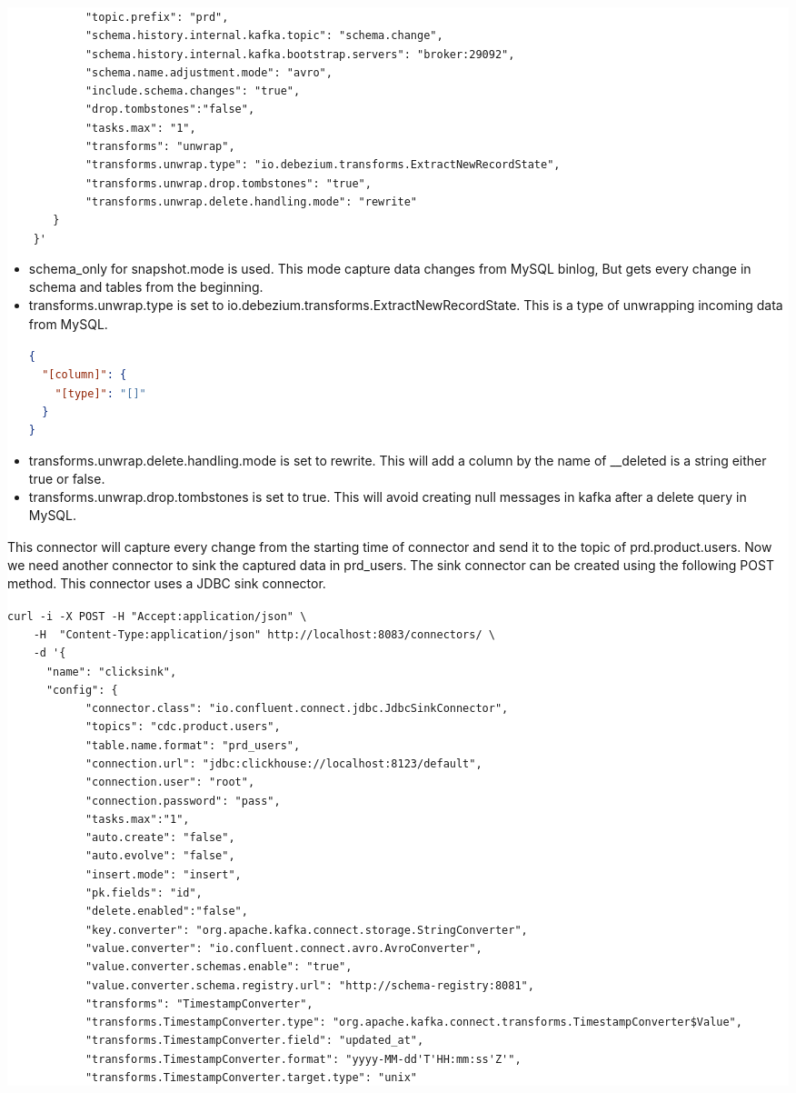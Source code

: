 ```shell
            "topic.prefix": "prd",
            "schema.history.internal.kafka.topic": "schema.change",
            "schema.history.internal.kafka.bootstrap.servers": "broker:29092",
            "schema.name.adjustment.mode": "avro",
            "include.schema.changes": "true",
            "drop.tombstones":"false",
            "tasks.max": "1",
            "transforms": "unwrap",
            "transforms.unwrap.type": "io.debezium.transforms.ExtractNewRecordState",
            "transforms.unwrap.drop.tombstones": "true",
            "transforms.unwrap.delete.handling.mode": "rewrite"
       }
    }'
```
- schema_only for snapshot.mode is used. This mode capture data changes from MySQL binlog, But gets every change in schema and tables from the beginning.
- transforms.unwrap.type is set to io.debezium.transforms.ExtractNewRecordState. This is a type of unwrapping incoming data from MySQL. 
    ```json
    {
      "[column]": {
        "[type]": "[]"
      }
    }
    ```
- transforms.unwrap.delete.handling.mode is set to rewrite. This will add a column by the name of __deleted is a string either true or false.
- transforms.unwrap.drop.tombstones is set to true. This will avoid creating null messages in kafka after a delete query in MySQL. 

This connector will capture every change from the starting time of connector and send it to the topic of prd.product.users.
Now we need another connector to sink the captured data in prd_users. The sink connector can be created using the following POST method.
This connector uses a JDBC sink connector.

```shell
curl -i -X POST -H "Accept:application/json" \
    -H  "Content-Type:application/json" http://localhost:8083/connectors/ \
    -d '{
      "name": "clicksink",
      "config": {
            "connector.class": "io.confluent.connect.jdbc.JdbcSinkConnector",
            "topics": "cdc.product.users",
            "table.name.format": "prd_users",
            "connection.url": "jdbc:clickhouse://localhost:8123/default",
            "connection.user": "root",
            "connection.password": "pass",
            "tasks.max":"1",
            "auto.create": "false",
            "auto.evolve": "false",
            "insert.mode": "insert",
            "pk.fields": "id",
            "delete.enabled":"false",
            "key.converter": "org.apache.kafka.connect.storage.StringConverter",
            "value.converter": "io.confluent.connect.avro.AvroConverter",
            "value.converter.schemas.enable": "true",
            "value.converter.schema.registry.url": "http://schema-registry:8081",
            "transforms": "TimestampConverter",
            "transforms.TimestampConverter.type": "org.apache.kafka.connect.transforms.TimestampConverter$Value",
            "transforms.TimestampConverter.field": "updated_at",
            "transforms.TimestampConverter.format": "yyyy-MM-dd'T'HH:mm:ss'Z'",
            "transforms.TimestampConverter.target.type": "unix"
```